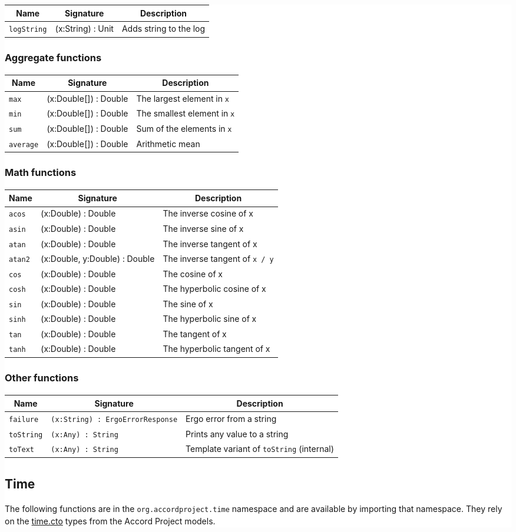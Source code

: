 | Name | Signature | Description |
|------|-----------|-------------|
| `logString` | (x:String) : Unit | Adds string to the log |

### Aggregate functions

| Name | Signature | Description |
|------|-----------|-------------|
| `max` | (x:Double[]) : Double | The largest element in `x` |
| `min` | (x:Double[]) : Double | The smallest element in `x` |
| `sum` | (x:Double[]) : Double | Sum of the elements in `x` |
| `average` | (x:Double[]) : Double | Arithmetic mean |

### Math functions

| Name | Signature | Description |
|------|-----------|-------------|
| `acos` | (x:Double) : Double | The inverse cosine of x |
| `asin` | (x:Double) : Double | The inverse sine of x |
| `atan` | (x:Double) : Double | The inverse tangent of x |
| `atan2` | (x:Double, y:Double) : Double | The inverse tangent of `x / y` |
| `cos` | (x:Double) : Double | The cosine of x |
| `cosh` | (x:Double) : Double | The hyperbolic cosine of x |
| `sin` | (x:Double) : Double | The sine of x |
| `sinh` | (x:Double) : Double | The hyperbolic sine of x |
| `tan` | (x:Double) : Double | The tangent of x |
| `tanh` | (x:Double) : Double | The hyperbolic tangent of x |

### Other functions

| Name | Signature | Description |
|------|-----------|-------------|
| `failure` | `(x:String) : ErgoErrorResponse` | Ergo error from a string |
| `toString` | `(x:Any) : String` | Prints any value to a string |
| `toText` | `(x:Any) : String` | Template variant of `toString` (internal) |

## Time

The following functions are in the `org.accordproject.time` namespace and are available by importing that namespace.
They rely on the [time.cto](https://models.accordproject.org/v2.0/time.html) types from the Accord Project models.
